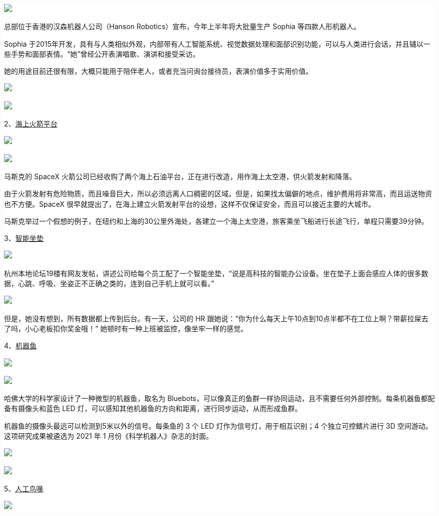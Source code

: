 ![](https://cdn.beekka.com/blogimg/asset/202101/bg2021012704.jpg)

总部位于香港的汉森机器人公司（Hanson Robotics）宣布，今年上半年将大批量生产 Sophia 等四款人形机器人。

Sophia 于2015年开发，具有与人类相似外观，内部带有人工智能系统、视觉数据处理和面部识别功能，可以与人类进行会话，并且辅以一些手势和面部表情。“她”曾经公开表演唱歌、演讲和接受采访。

她的用途目前还很有限，大概只能用于陪伴老人，或者充当问询台接待员，表演价值多于实用价值。

![](https://cdn.beekka.com/blogimg/asset/202101/bg2021012705.jpg)

![](https://cdn.beekka.com/blogimg/asset/202101/bg2021012706.jpg)

2、[海上火箭平台](https://www.nasaspaceflight.com/2021/01/spacex-rigs-starship-spaceports/)

![](https://cdn.beekka.com/blogimg/asset/202101/bg2021012007.jpg)

![](https://cdn.beekka.com/blogimg/asset/202101/bg2021012008.jpg)

马斯克的 SpaceX 火箭公司已经收购了两个海上石油平台，正在进行改造，用作海上太空港，供火箭发射和降落。

由于火箭发射有危险物质，而且噪音巨大，所以必须远离人口稠密的区域。但是，如果找太偏僻的地点，维护费用将非常高，而且运送物资也不方便。SpaceX 很早就提出了，在海上建立火箭发射平台的设想，这样不仅保证安全，而且可以接近主要的大城市。

马斯克举过一个假想的例子，在纽约和上海的30公里外海处，各建立一个海上太空港，旅客乘坐飞船进行长途飞行，单程只需要39分钟。

3、[智能坐垫](https://www.19lou.com/forum-269-thread-88071608531317062-1-1.html)

![](https://cdn.beekka.com/blogimg/asset/202102/bg2021021103.jpg)

杭州本地论坛19楼有网友发帖，讲述公司给每个员工配了一个智能坐垫，“说是高科技的智能办公设备。坐在垫子上面会感应人体的很多数据，心跳、呼吸、坐姿正不正确之类的，连到自己手机上就可以看。”

![](https://cdn.beekka.com/blogimg/asset/202102/bg2021021104.jpg)

但是，她没有想到，所有数据都上传到后台。有一天，公司的 HR 跟她说：“你为什么每天上午10点到10点半都不在工位上啊？带薪拉屎去了吗，小心老板扣你奖金哦！” 她顿时有一种上班被监控，像坐牢一样的感觉。

4、[机器鱼](https://www.sohu.com/a/446120398_120493035)

![](https://cdn.beekka.com/blogimg/asset/202102/bg2021020310.jpg)

![](https://cdn.beekka.com/blogimg/asset/202102/bg2021020311.jpg)

哈佛大学的科学家设计了一种微型的机器鱼，取名为 Bluebots，可以像真正的鱼群一样协同运动，且不需要任何外部控制。每条机器鱼都配备有摄像头和蓝色 LED 灯，可以感知其他机器鱼的方向和距离，进行同步运动，从而形成鱼群。

机器鱼的摄像头最远可以检测到5米以外的信号。每条鱼的 3 个 LED 灯作为信号灯，用于相互识别；4 个独立可控鳍片进行 3D 空间游动。这项研究成果被遴选为 2021 年 1 月份《科学机器人》杂志的封面。

![](https://cdn.beekka.com/blogimg/asset/202102/bg2021020312.jpg)

![](https://cdn.beekka.com/blogimg/asset/202102/bg2021020313.jpg)

5、[人工鸟喙](https://udn.com/news/story/7470/5159192)

![](https://cdn.beekka.com/blogimg/asset/202102/bg2021020314.jpg)
